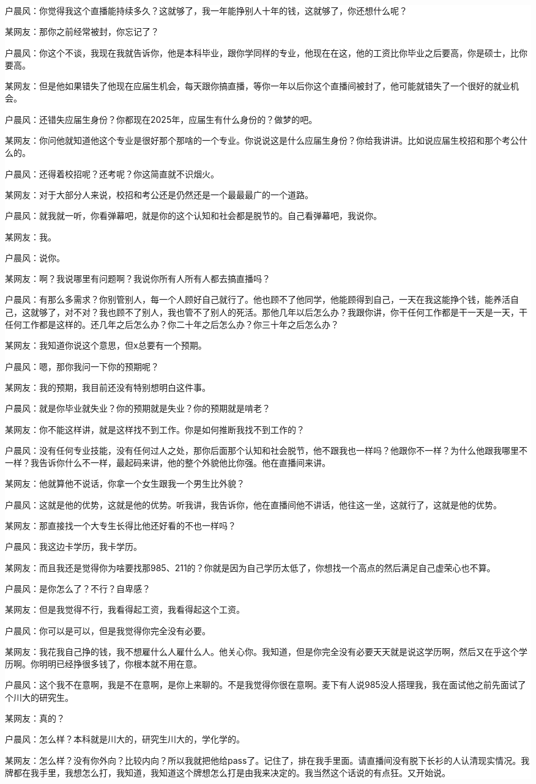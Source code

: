 户晨风：你觉得我这个直播能持续多久？这就够了，我一年能挣别人十年的钱，这就够了，你还想什么呢？

某网友：那你之前经常被封，你忘记了？

户晨风：你这个不谈，我现在我就告诉你，他是本科毕业，跟你学同样的专业，他现在在这，他的工资比你毕业之后要高，你是硕士，比你要高。

某网友：但是他如果错失了他现在应届生机会，每天跟你搞直播，等你一年以后你这个直播间被封了，他可能就错失了一个很好的就业机会。

户晨风：还错失应届生身份？你都现在2025年，应届生有什么身份的？做梦的吧。

某网友：你问他就知道他这个专业是很好那个那啥的一个专业。你说说这是什么应届生身份？你给我讲讲。比如说应届生校招和那个考公什么的。

户晨风：还得着校招呢？还考呢？你这简直就不识烟火。

某网友：对于大部分人来说，校招和考公还是仍然还是一个最最最广的一个道路。

户晨风：就我就一听，你看弹幕吧，就是你的这个认知和社会都是脱节的。自己看弹幕吧，我说你。

某网友：我。

户晨风：说你。

某网友：啊？我说哪里有问题啊？我说你所有人所有人都去搞直播吗？

户晨风：有那么多需求？你别管别人，每一个人顾好自己就行了。他也顾不了他同学，他能顾得到自己，一天在我这能挣个钱，能养活自己，这就够了，对不对？我也顾不了别人，我也管不了别人的死活。那他几年以后怎么办？我跟你讲，你干任何工作都是干一天是一天，干任何工作都是这样的。还几年之后怎么办？你二十年之后怎么办？你三十年之后怎么办？

某网友：我知道你说这个意思，但x总要有一个预期。

户晨风：嗯，那你我问一下你的预期呢？

某网友：我的预期，我目前还没有特别想明白这件事。

户晨风：就是你毕业就失业？你的预期就是失业？你的预期就是啃老？

某网友：你不能这样讲，就是这样找不到工作。你是如何推断我找不到工作的？

户晨风：没有任何专业技能，没有任何过人之处，那你后面那个认知和社会脱节，他不跟我也一样吗？他跟你不一样？为什么他跟我哪里不一样？我告诉你什么不一样，最起码来讲，他的整个外貌他比你强。他在直播间来讲。

某网友：他就算他不说话，你拿一个女生跟我一个男生比外貌？

户晨风：这就是他的优势，这就是他的优势。听我讲，我告诉你，他在直播间他不讲话，他往这一坐，这就行了，这就是他的优势。

某网友：那直接找一个大专生长得比他还好看的不也一样吗？

户晨风：我这边卡学历，我卡学历。

某网友：而且我还是觉得你为啥要找那985、211的？你就是因为自己学历太低了，你想找一个高点的然后满足自己虚荣心也不算。

户晨风：是你怎么了？不行？自卑感？

某网友：但是我觉得不行，我看得起工资，我看得起这个工资。

户晨风：你可以是可以，但是我觉得你完全没有必要。

某网友：我花我自己挣的钱，我不想雇什么人雇什么人。他关心你。我知道，但是你完全没有必要天天就是说这学历啊，然后又在乎这个学历啊。你明明已经挣很多钱了，你根本就不用在意。

户晨风：这个我不在意啊，我是不在意啊，是你上来聊的。不是我觉得你很在意啊。麦下有人说985没人搭理我，我在面试他之前先面试了个川大的研究生。

某网友：真的？

户晨风：怎么样？本科就是川大的，研究生川大的，学化学的。

某网友：怎么样？没有你外向？比较内向？所以我就把他给pass了。记住了，排在我手里面。请直播间没有脱下长衫的人认清现实情况。我牌都在我手里，我想怎么打，我知道，我知道这个牌想怎么打是由我来决定的。我当然这个话说的有点狂。又开始说。
